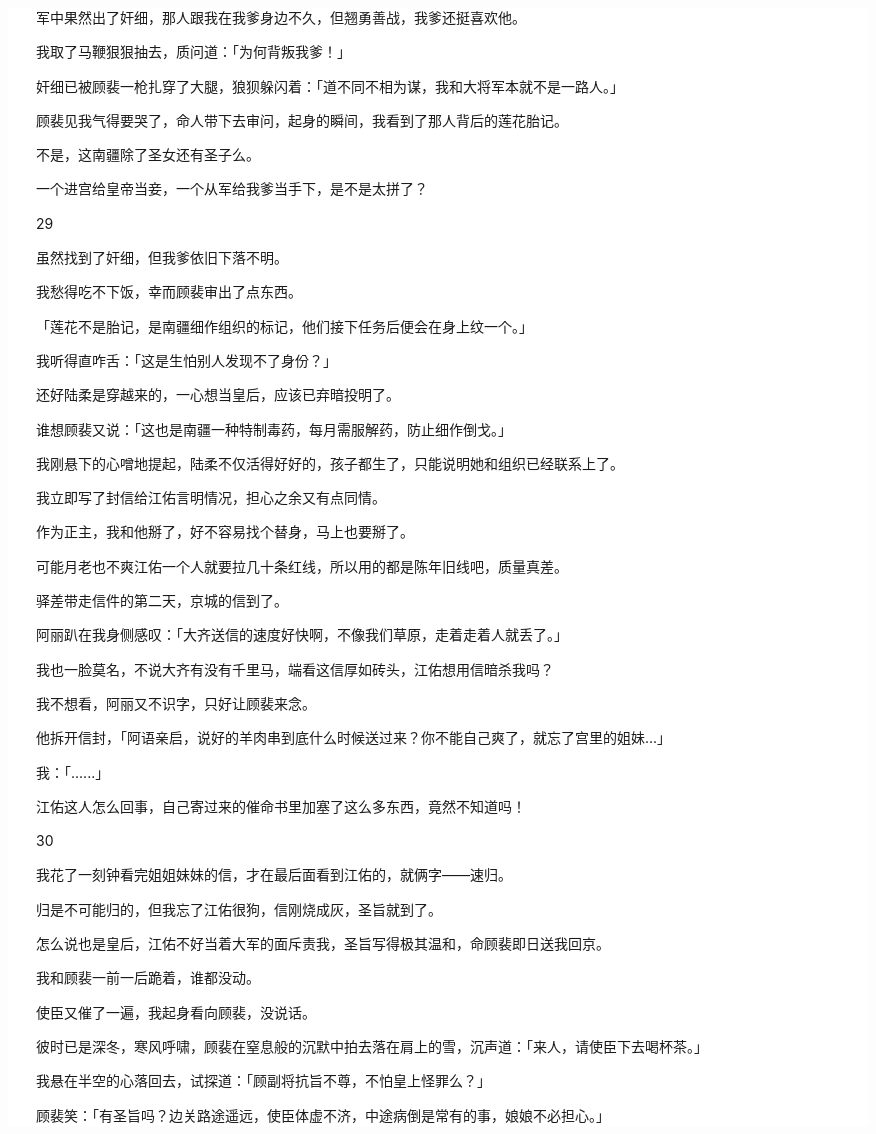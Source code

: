 &emsp;&emsp;军中果然出了奸细，那人跟我在我爹身边不久，但翘勇善战，我爹还挺喜欢他。  
  
&emsp;&emsp;我取了马鞭狠狠抽去，质问道：「为何背叛我爹！」  
  
&emsp;&emsp;奸细已被顾裴一枪扎穿了大腿，狼狈躲闪着：「道不同不相为谋，我和大将军本就不是一路人。」  
  
&emsp;&emsp;顾裴见我气得要哭了，命人带下去审问，起身的瞬间，我看到了那人背后的莲花胎记。  
  
&emsp;&emsp;不是，这南疆除了圣女还有圣子么。  
  
&emsp;&emsp;一个进宫给皇帝当妾，一个从军给我爹当手下，是不是太拼了？  
  
&emsp;&emsp;29  
  
&emsp;&emsp;虽然找到了奸细，但我爹依旧下落不明。  
  
&emsp;&emsp;我愁得吃不下饭，幸而顾裴审出了点东西。  
  
&emsp;&emsp;「莲花不是胎记，是南疆细作组织的标记，他们接下任务后便会在身上纹一个。」  
  
&emsp;&emsp;我听得直咋舌：「这是生怕别人发现不了身份？」  
  
&emsp;&emsp;还好陆柔是穿越来的，一心想当皇后，应该已弃暗投明了。  
  
&emsp;&emsp;谁想顾裴又说：「这也是南疆一种特制毒药，每月需服解药，防止细作倒戈。」  
  
&emsp;&emsp;我刚悬下的心噌地提起，陆柔不仅活得好好的，孩子都生了，只能说明她和组织已经联系上了。  
  
&emsp;&emsp;我立即写了封信给江佑言明情况，担心之余又有点同情。  
  
&emsp;&emsp;作为正主，我和他掰了，好不容易找个替身，马上也要掰了。  
  
&emsp;&emsp;可能月老也不爽江佑一个人就要拉几十条红线，所以用的都是陈年旧线吧，质量真差。   
  
&emsp;&emsp;驿差带走信件的第二天，京城的信到了。  
  
&emsp;&emsp;阿丽趴在我身侧感叹：「大齐送信的速度好快啊，不像我们草原，走着走着人就丢了。」  
  
&emsp;&emsp;我也一脸莫名，不说大齐有没有千里马，端看这信厚如砖头，江佑想用信暗杀我吗？  
  
&emsp;&emsp;我不想看，阿丽又不识字，只好让顾裴来念。  
  
&emsp;&emsp;他拆开信封，「阿语亲启，说好的羊肉串到底什么时候送过来？你不能自己爽了，就忘了宫里的姐妹...」  
  
&emsp;&emsp;我：「......」  
  
&emsp;&emsp;江佑这人怎么回事，自己寄过来的催命书里加塞了这么多东西，竟然不知道吗！  
  
&emsp;&emsp;30  
  
&emsp;&emsp;我花了一刻钟看完姐姐妹妹的信，才在最后面看到江佑的，就俩字——速归。  
  
&emsp;&emsp;归是不可能归的，但我忘了江佑很狗，信刚烧成灰，圣旨就到了。  
  
&emsp;&emsp;怎么说也是皇后，江佑不好当着大军的面斥责我，圣旨写得极其温和，命顾裴即日送我回京。  
  
&emsp;&emsp;我和顾裴一前一后跪着，谁都没动。  
  
&emsp;&emsp;使臣又催了一遍，我起身看向顾裴，没说话。  
  
&emsp;&emsp;彼时已是深冬，寒风呼啸，顾裴在窒息般的沉默中拍去落在肩上的雪，沉声道：「来人，请使臣下去喝杯茶。」  
  
&emsp;&emsp;我悬在半空的心落回去，试探道：「顾副将抗旨不尊，不怕皇上怪罪么？」  
  
&emsp;&emsp;顾裴笑：「有圣旨吗？边关路途遥远，使臣体虚不济，中途病倒是常有的事，娘娘不必担心。」  
  